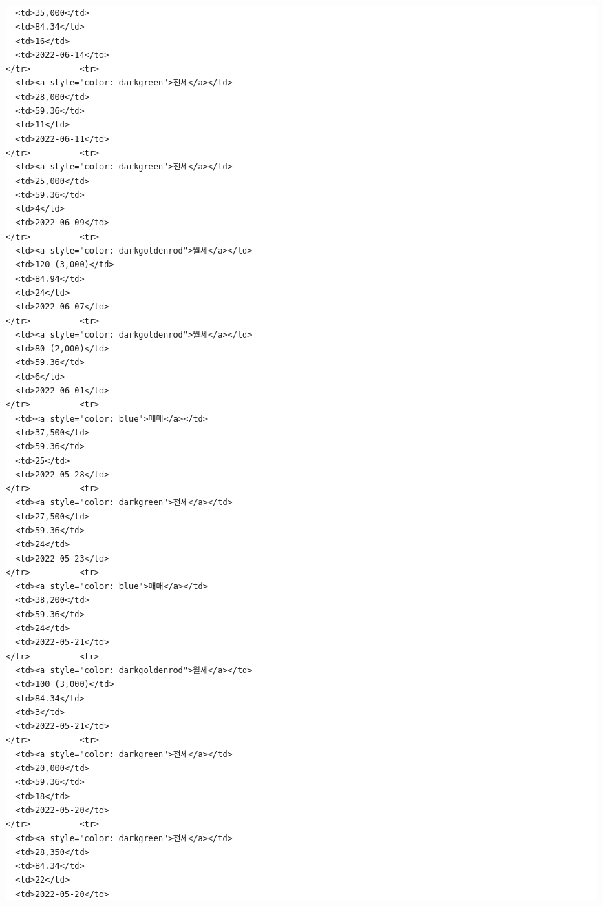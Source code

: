      <td>35,000</td>
      <td>84.34</td>
      <td>16</td>
      <td>2022-06-14</td>
    </tr>          <tr>
      <td><a style="color: darkgreen">전세</a></td>
      <td>28,000</td>
      <td>59.36</td>
      <td>11</td>
      <td>2022-06-11</td>
    </tr>          <tr>
      <td><a style="color: darkgreen">전세</a></td>
      <td>25,000</td>
      <td>59.36</td>
      <td>4</td>
      <td>2022-06-09</td>
    </tr>          <tr>
      <td><a style="color: darkgoldenrod">월세</a></td>
      <td>120 (3,000)</td>
      <td>84.94</td>
      <td>24</td>
      <td>2022-06-07</td>
    </tr>          <tr>
      <td><a style="color: darkgoldenrod">월세</a></td>
      <td>80 (2,000)</td>
      <td>59.36</td>
      <td>6</td>
      <td>2022-06-01</td>
    </tr>          <tr>
      <td><a style="color: blue">매매</a></td>
      <td>37,500</td>
      <td>59.36</td>
      <td>25</td>
      <td>2022-05-28</td>
    </tr>          <tr>
      <td><a style="color: darkgreen">전세</a></td>
      <td>27,500</td>
      <td>59.36</td>
      <td>24</td>
      <td>2022-05-23</td>
    </tr>          <tr>
      <td><a style="color: blue">매매</a></td>
      <td>38,200</td>
      <td>59.36</td>
      <td>24</td>
      <td>2022-05-21</td>
    </tr>          <tr>
      <td><a style="color: darkgoldenrod">월세</a></td>
      <td>100 (3,000)</td>
      <td>84.34</td>
      <td>3</td>
      <td>2022-05-21</td>
    </tr>          <tr>
      <td><a style="color: darkgreen">전세</a></td>
      <td>20,000</td>
      <td>59.36</td>
      <td>18</td>
      <td>2022-05-20</td>
    </tr>          <tr>
      <td><a style="color: darkgreen">전세</a></td>
      <td>28,350</td>
      <td>84.34</td>
      <td>22</td>
      <td>2022-05-20</td>